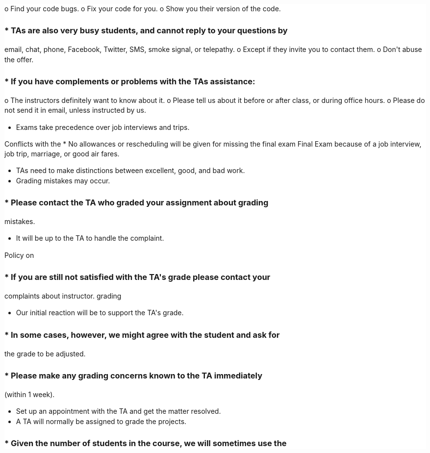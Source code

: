 o Find your code bugs.
o Fix your code for you.
o Show you their version of the code.
### *  TAs are also very busy students, and cannot reply to your questions by

email, chat, phone, Facebook, Twitter, SMS, smoke signal, or
telepathy.
o Except if they invite you to contact them.
o Don't abuse the offer.
### *  If you have complements or problems with the TAs assistance:

o The instructors definitely want to know about it.
o Please tell us about it before or after class, or during office
hours.
o Please do not send it in email, unless instructed by us.
*  Exams take precedence over job interviews and trips.

Conflicts with the *  No allowances or rescheduling will be given for missing the final exam
Final Exam because of a job interview, job trip, marriage, or good air fares.
*  TAs need to make distinctions between excellent, good, and bad work.
*  Grading mistakes may occur.
### *  Please contact the TA who graded your assignment about grading

mistakes.
*  It will be up to the TA to handle the complaint.

Policy on
### *  If you are still not satisfied with the TA's grade please contact your

complaints about
instructor.
grading
*  Our initial reaction will be to support the TA's grade.
### *  In some cases, however, we might agree with the student and ask for

the grade to be adjusted.
### *  Please make any grading concerns known to the TA immediately

(within 1 week).

*  Set up an appointment with the TA and get the matter resolved.
*  A TA will normally be assigned to grade the projects.
### *  Given the number of students in the course, we will sometimes use the
